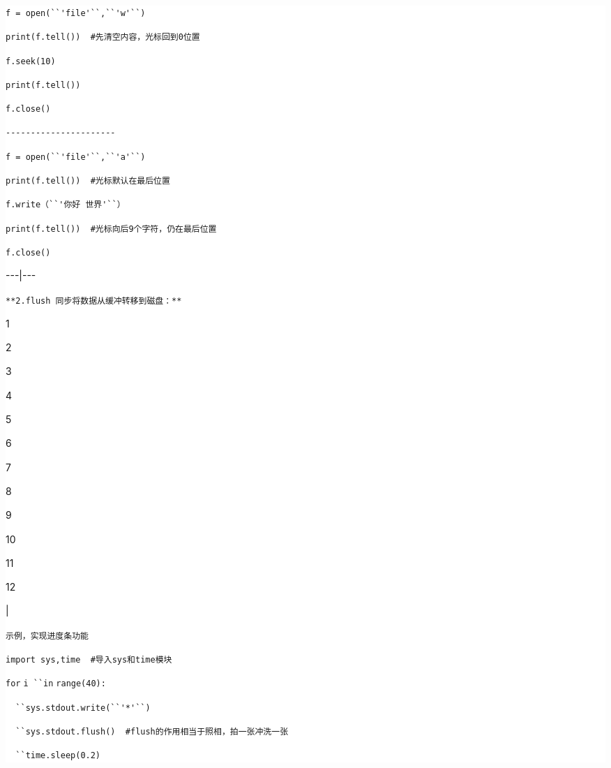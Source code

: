 `f = open(``'file'``,``'w'``)`

`print(f.tell())  #先清空内容，光标回到0位置`

`f.seek(10)   `

`print(f.tell())`

`f.close()`

`----------------------`

`f = open(``'file'``,``'a'``)`

`print(f.tell())  #光标默认在最后位置`

`f.write（``'你好 世界'``）`

`print(f.tell())  #光标向后9个字符，仍在最后位置`

`f.close()`  
  
---|---  
      
    
    **2.flush 同步将数据从缓冲转移到磁盘：**

1

2

3

4

5

6

7

8

9

10

11

12

|

`示例，实现进度条功能`



`import sys,time  #导入sys和time模块`

`for` `i ``in` `range(40):`

`  ``sys.stdout.write(``'*'``)`

`  ``sys.stdout.flush()  #flush的作用相当于照相，拍一张冲洗一张`

`  ``time.sleep(0.2)`
